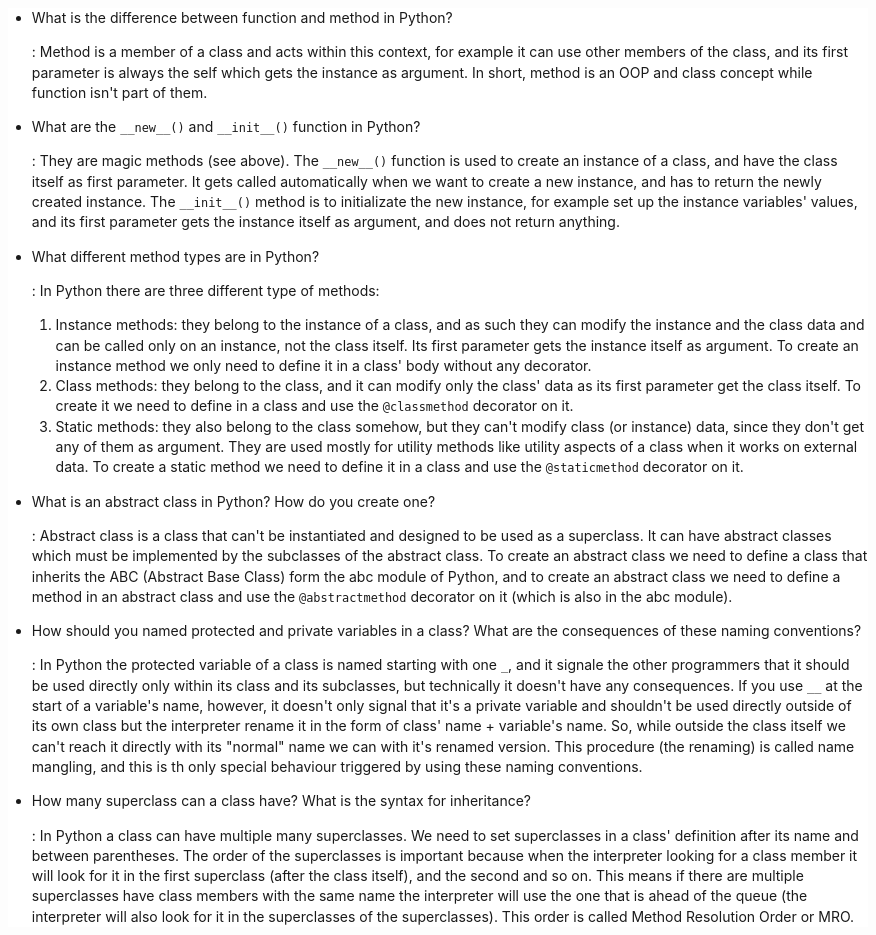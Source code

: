 * What is the difference between function and method in Python?

    : Method is a member of a class and acts within this context, for example it can use other members of the class, and its first parameter is always the self which gets the instance as argument. In short, method is an OOP and class concept while function isn't part of them.

* What are the `__new__()` and `__init__()` function in Python?

    : They are magic methods (see above). The `__new__()` function is used to create an instance of a class, and have the class itself as first parameter. It gets called automatically when we want to create a new instance, and has to return the newly created instance. The `__init__()` method is to initializate the new instance, for example set up the instance variables' values, and its first parameter gets the instance itself as argument, and does not return anything.

* What different method types are in Python?

    : In Python there are three different type of methods:
    1. Instance methods: they belong to the instance of a class, and as such they can modify the instance and the class data and can be called only on an instance, not the class itself. Its first parameter gets the instance itself as argument. To create an instance method we only need to define it in a class' body without any decorator.
    2. Class methods: they belong to the class, and it can modify only the class' data as its first parameter get the class itself. To create it we need to define in a class and use the `@classmethod` decorator on it.
    3. Static methods: they also belong to the class somehow, but they can't modify class (or instance) data, since they don't get any of them as argument. They are used mostly for utility methods like utility aspects of a class when it works on external data. To create a static method we need to define it in a class and use the `@staticmethod` decorator on it.

* What is an abstract class in Python? How do you create one?

    : Abstract class is a class that can't be instantiated and designed to be used as a superclass. It can have abstract classes which must be implemented by the subclasses of the abstract class. To create an abstract class we need to define a class that inherits the ABC (Abstract Base Class) form the abc module of Python, and to create an abstract class we need to define a method in an abstract class and use the `@abstractmethod` decorator on it (which is also in the abc module).

* How should you named protected and private variables in a class? What are the consequences of these naming conventions?

    : In Python the protected variable of a class is named starting with one `_`, and it signale the other programmers that it should be used directly only within its class and its subclasses, but technically it doesn't have any consequences. If you use `__` at the start of a variable's name, however, it doesn't only signal that it's a private variable and shouldn't be used directly outside of its own class but the interpreter rename it in the form of class' name + variable's name. So, while outside the class itself we can't reach it directly with its "normal" name we can with it's renamed version. This procedure (the renaming) is called name mangling, and this is th only special behaviour triggered by using these naming conventions.

* How many superclass can a class have? What is the syntax for inheritance?

    : In Python a class can have multiple many superclasses. We need to set superclasses in a class' definition after its name and between parentheses. The order of the superclasses is important because when the interpreter looking for a class member it will look for it in the first superclass (after the class itself), and the second and so on. This means if there are multiple superclasses have class members with the same name the interpreter will use the one that is ahead of the queue (the interpreter will also look for it in the superclasses of the superclasses). This order is called Method Resolution Order or MRO.
